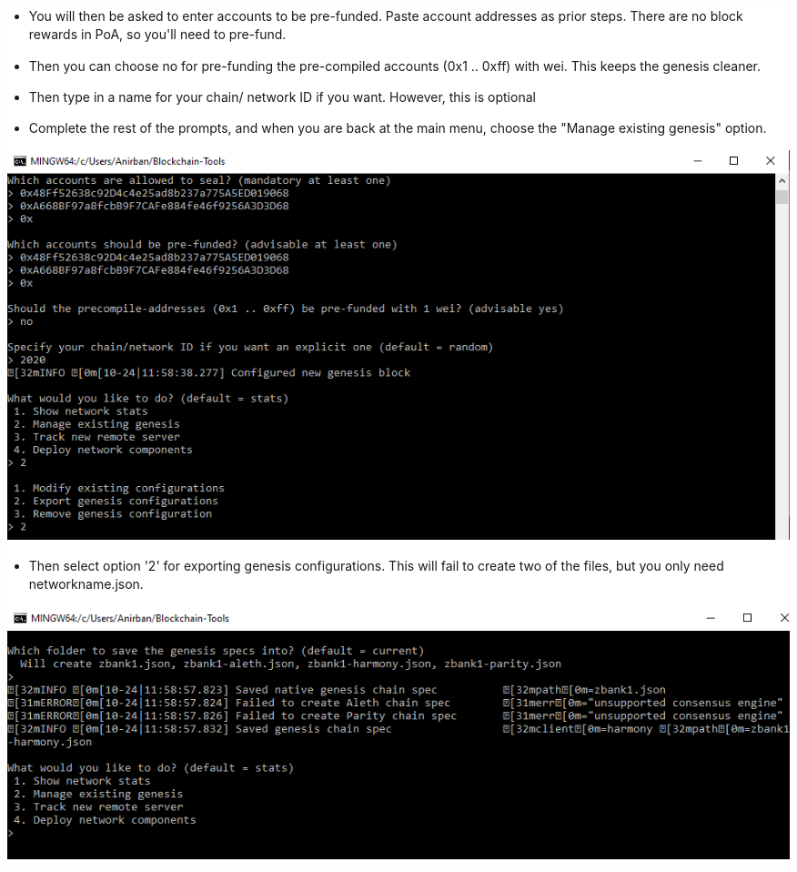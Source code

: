 * You will then be asked to enter accounts to be pre-funded. Paste account addresses as prior steps. There are no block rewards in PoA, so you'll need to pre-fund.

* Then you can choose no for pre-funding the pre-compiled accounts (0x1 .. 0xff) with wei. This keeps the genesis cleaner.

* Then type in a name for your chain/ network ID if you want. However, this is optional
* Complete the rest of the prompts, and when you are back at the main menu, choose the "Manage existing genesis" option.

![Step5](Screenshots/Step5.png)

* Then select option '2' for exporting genesis configurations. This will fail to create two of the files, but you only need networkname.json.

![Step6](Screenshots/Step6.png)
